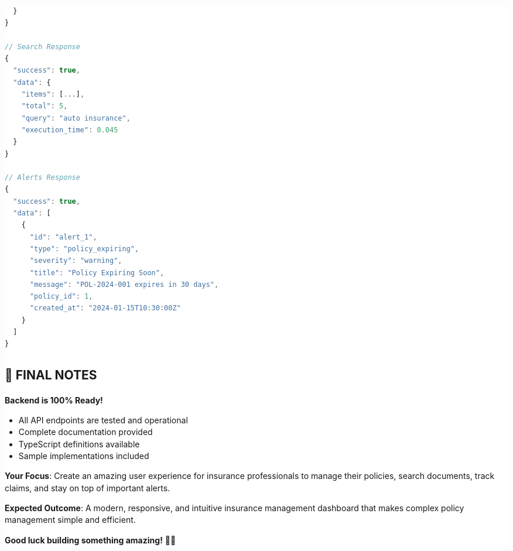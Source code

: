 ```typescript
  }
}

// Search Response
{
  "success": true,
  "data": {
    "items": [...],
    "total": 5,
    "query": "auto insurance",
    "execution_time": 0.045
  }
}

// Alerts Response
{
  "success": true,
  "data": [
    {
      "id": "alert_1",
      "type": "policy_expiring",
      "severity": "warning",
      "title": "Policy Expiring Soon",
      "message": "POL-2024-001 expires in 30 days",
      "policy_id": 1,
      "created_at": "2024-01-15T10:30:00Z"
    }
  ]
}
```

## 🎉 FINAL NOTES

**Backend is 100% Ready!** 
- All API endpoints are tested and operational
- Complete documentation provided
- TypeScript definitions available
- Sample implementations included

**Your Focus**: Create an amazing user experience for insurance professionals to manage their policies, search documents, track claims, and stay on top of important alerts.

**Expected Outcome**: A modern, responsive, and intuitive insurance management dashboard that makes complex policy management simple and efficient.

**Good luck building something amazing!** 🚀💪
